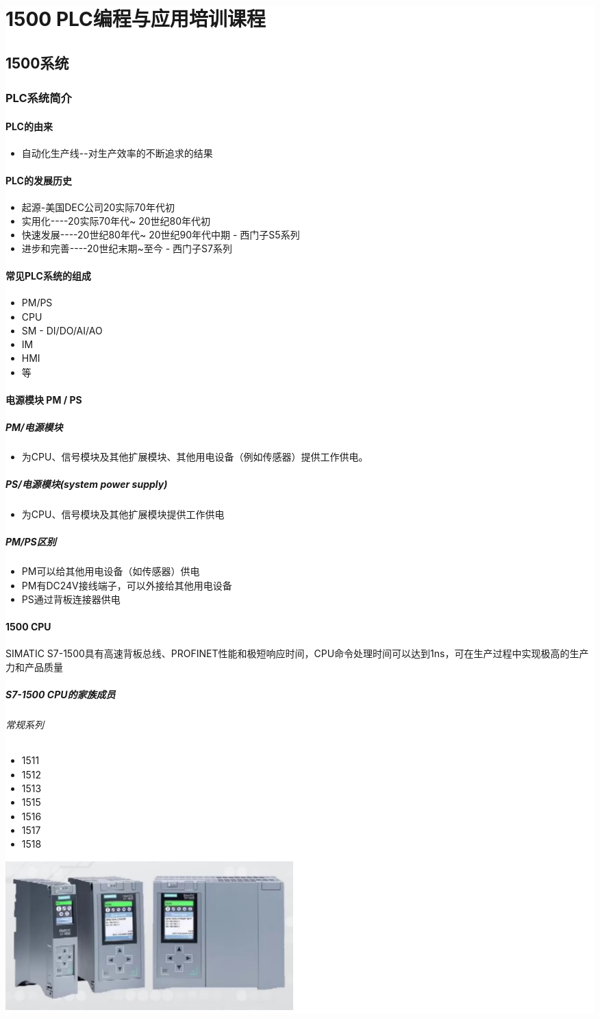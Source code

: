 # 1500 PLC编程与应用培训课程
## 1500系统
### PLC系统简介
#### PLC的由来
- 自动化生产线--对生产效率的不断追求的结果
#### PLC的发展历史
- 起源-美国DEC公司20实际70年代初
- 实用化----20实际70年代~ 20世纪80年代初
- 快速发展----20世纪80年代~ 20世纪90年代中期  - 西门子S5系列
- 进步和完善----20世纪末期~至今   - 西门子S7系列
#### 常见PLC系统的组成
- PM/PS
- CPU
- SM    - DI/DO/AI/AO
- IM    
- HMI
- 等
#### 电源模块 PM / PS
##### PM/电源模块
- 为CPU、信号模块及其他扩展模块、其他用电设备（例如传感器）提供工作供电。

##### PS/电源模块(system power supply)
- 为CPU、信号模块及其他扩展模块提供工作供电

##### PM/PS区别
- PM可以给其他用电设备（如传感器）供电
- PM有DC24V接线端子，可以外接给其他用电设备
- PS通过背板连接器供电

#### 1500 CPU
SIMATIC S7-1500具有高速背板总线、PROFINET性能和极短响应时间，CPU命令处理时间可以达到1ns，可在生产过程中实现极高的生产力和产品质量
##### S7-1500 CPU的家族成员
###### 常规系列
- 1511
- 1512
- 1513
- 1515
- 1516
- 1517
- 1518

![image-20211230211817039](1500from_begining.assets/image-20211230211817039.png)

